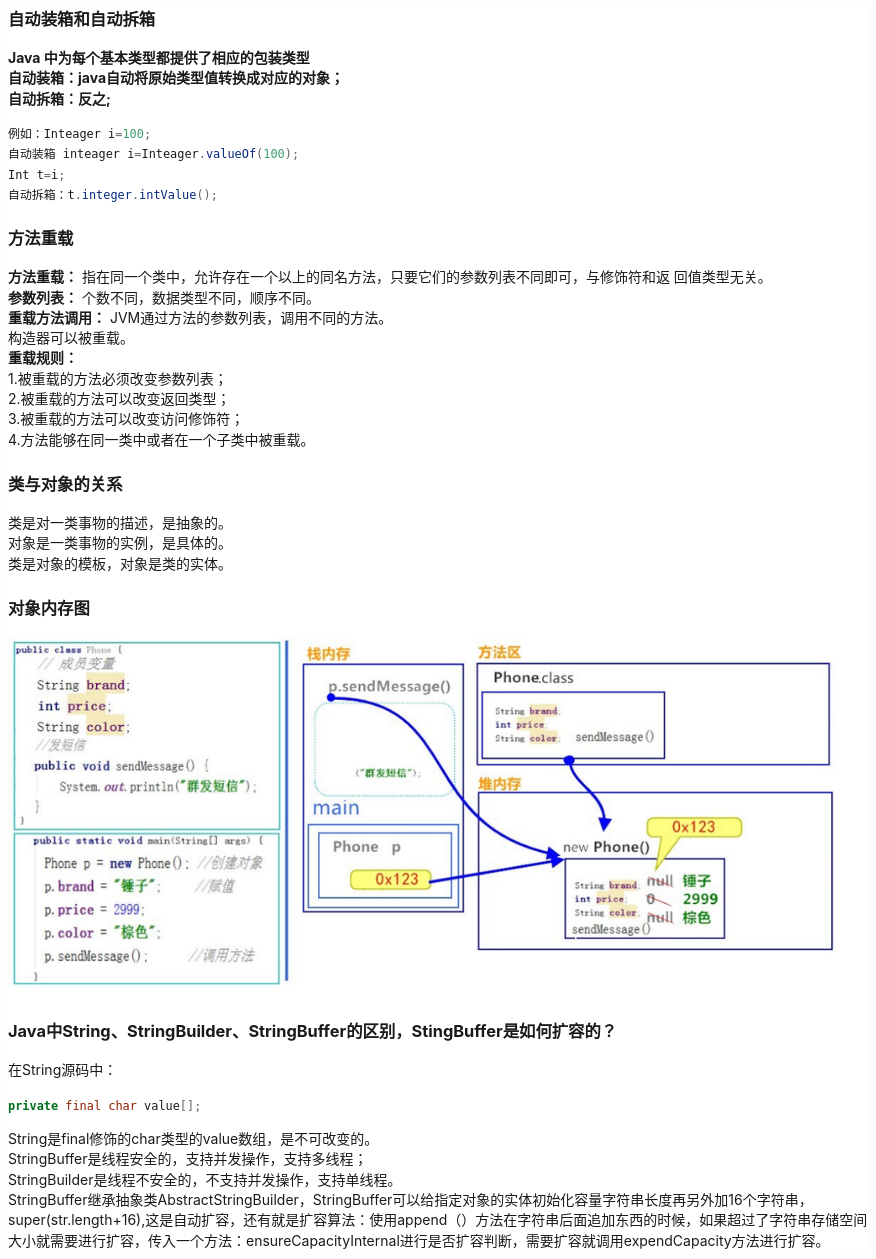 ### 自动装箱和自动拆箱
**Java 中为每个基本类型都提供了相应的包装类型**  
**自动装箱：java自动将原始类型值转换成对应的对象；**      
**自动拆箱：反之;**    
```java  
例如：Inteager i=100;  
自动装箱 inteager i=Inteager.valueOf(100);  
Int t=i;
自动拆箱：t.integer.intValue();  
```

### 方法重载
**方法重载：** 指在同一个类中，允许存在一个以上的同名方法，只要它们的参数列表不同即可，与修饰符和返 回值类型无关。   
**参数列表：** 个数不同，数据类型不同，顺序不同。   
**重载方法调用：** JVM通过方法的参数列表，调用不同的方法。   
构造器可以被重载。  
**重载规则：**    
1.被重载的方法必须改变参数列表；  
2.被重载的方法可以改变返回类型；  
3.被重载的方法可以改变访问修饰符；  
4.方法能够在同一类中或者在一个子类中被重载。  

### 类与对象的关系 
类是对一类事物的描述，是抽象的。   
对象是一类事物的实例，是具体的。   
类是对象的模板，对象是类的实体。  

### 对象内存图 
![](https://github.com/wind0926/JAVA2019/blob/master/image/Java%E5%9F%BA%E7%A1%80/%E5%9B%BE%E7%89%87%202.png)


### Java中String、StringBuilder、StringBuffer的区别，StingBuffer是如何扩容的？
在String源码中：  
```java
private final char value[];  
```
String是final修饰的char类型的value数组，是不可改变的。  
StringBuffer是线程安全的，支持并发操作，支持多线程；  
StringBuilder是线程不安全的，不支持并发操作，支持单线程。    
StringBuffer继承抽象类AbstractStringBuilder，StringBuffer可以给指定对象的实体初始化容量字符串长度再另外加16个字符串，super(str.length+16),这是自动扩容，还有就是扩容算法：使用append（）方法在字符串后面追加东西的时候，如果超过了字符串存储空间大小就需要进行扩容，传入一个方法：ensureCapacityInternal进行是否扩容判断，需要扩容就调用expendCapacity方法进行扩容。  